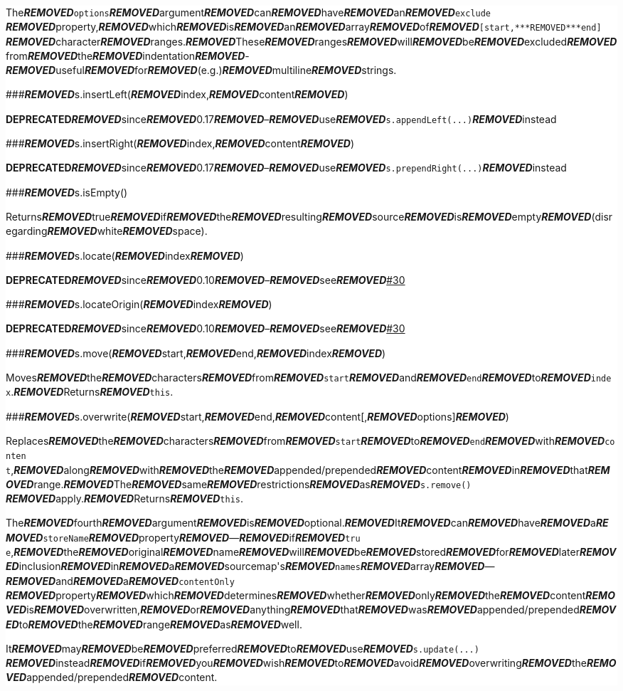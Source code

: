 The***REMOVED***`options`***REMOVED***argument***REMOVED***can***REMOVED***have***REMOVED***an***REMOVED***`exclude`***REMOVED***property,***REMOVED***which***REMOVED***is***REMOVED***an***REMOVED***array***REMOVED***of***REMOVED***`[start,***REMOVED***end]`***REMOVED***character***REMOVED***ranges.***REMOVED***These***REMOVED***ranges***REMOVED***will***REMOVED***be***REMOVED***excluded***REMOVED***from***REMOVED***the***REMOVED***indentation***REMOVED***-***REMOVED***useful***REMOVED***for***REMOVED***(e.g.)***REMOVED***multiline***REMOVED***strings.

###***REMOVED***s.insertLeft(***REMOVED***index,***REMOVED***content***REMOVED***)

**DEPRECATED*****REMOVED***since***REMOVED***0.17***REMOVED***–***REMOVED***use***REMOVED***`s.appendLeft(...)`***REMOVED***instead

###***REMOVED***s.insertRight(***REMOVED***index,***REMOVED***content***REMOVED***)

**DEPRECATED*****REMOVED***since***REMOVED***0.17***REMOVED***–***REMOVED***use***REMOVED***`s.prependRight(...)`***REMOVED***instead

###***REMOVED***s.isEmpty()

Returns***REMOVED***true***REMOVED***if***REMOVED***the***REMOVED***resulting***REMOVED***source***REMOVED***is***REMOVED***empty***REMOVED***(disregarding***REMOVED***white***REMOVED***space).

###***REMOVED***s.locate(***REMOVED***index***REMOVED***)

**DEPRECATED*****REMOVED***since***REMOVED***0.10***REMOVED***–***REMOVED***see***REMOVED***[#30](https://github.com/Rich-Harris/magic-string/pull/30)

###***REMOVED***s.locateOrigin(***REMOVED***index***REMOVED***)

**DEPRECATED*****REMOVED***since***REMOVED***0.10***REMOVED***–***REMOVED***see***REMOVED***[#30](https://github.com/Rich-Harris/magic-string/pull/30)

###***REMOVED***s.move(***REMOVED***start,***REMOVED***end,***REMOVED***index***REMOVED***)

Moves***REMOVED***the***REMOVED***characters***REMOVED***from***REMOVED***`start`***REMOVED***and***REMOVED***`end`***REMOVED***to***REMOVED***`index`.***REMOVED***Returns***REMOVED***`this`.

###***REMOVED***s.overwrite(***REMOVED***start,***REMOVED***end,***REMOVED***content[,***REMOVED***options]***REMOVED***)

Replaces***REMOVED***the***REMOVED***characters***REMOVED***from***REMOVED***`start`***REMOVED***to***REMOVED***`end`***REMOVED***with***REMOVED***`content`,***REMOVED***along***REMOVED***with***REMOVED***the***REMOVED***appended/prepended***REMOVED***content***REMOVED***in***REMOVED***that***REMOVED***range.***REMOVED***The***REMOVED***same***REMOVED***restrictions***REMOVED***as***REMOVED***`s.remove()`***REMOVED***apply.***REMOVED***Returns***REMOVED***`this`.

The***REMOVED***fourth***REMOVED***argument***REMOVED***is***REMOVED***optional.***REMOVED***It***REMOVED***can***REMOVED***have***REMOVED***a***REMOVED***`storeName`***REMOVED***property***REMOVED***—***REMOVED***if***REMOVED***`true`,***REMOVED***the***REMOVED***original***REMOVED***name***REMOVED***will***REMOVED***be***REMOVED***stored***REMOVED***for***REMOVED***later***REMOVED***inclusion***REMOVED***in***REMOVED***a***REMOVED***sourcemap's***REMOVED***`names`***REMOVED***array***REMOVED***—***REMOVED***and***REMOVED***a***REMOVED***`contentOnly`***REMOVED***property***REMOVED***which***REMOVED***determines***REMOVED***whether***REMOVED***only***REMOVED***the***REMOVED***content***REMOVED***is***REMOVED***overwritten,***REMOVED***or***REMOVED***anything***REMOVED***that***REMOVED***was***REMOVED***appended/prepended***REMOVED***to***REMOVED***the***REMOVED***range***REMOVED***as***REMOVED***well.

It***REMOVED***may***REMOVED***be***REMOVED***preferred***REMOVED***to***REMOVED***use***REMOVED***`s.update(...)`***REMOVED***instead***REMOVED***if***REMOVED***you***REMOVED***wish***REMOVED***to***REMOVED***avoid***REMOVED***overwriting***REMOVED***the***REMOVED***appended/prepended***REMOVED***content.
